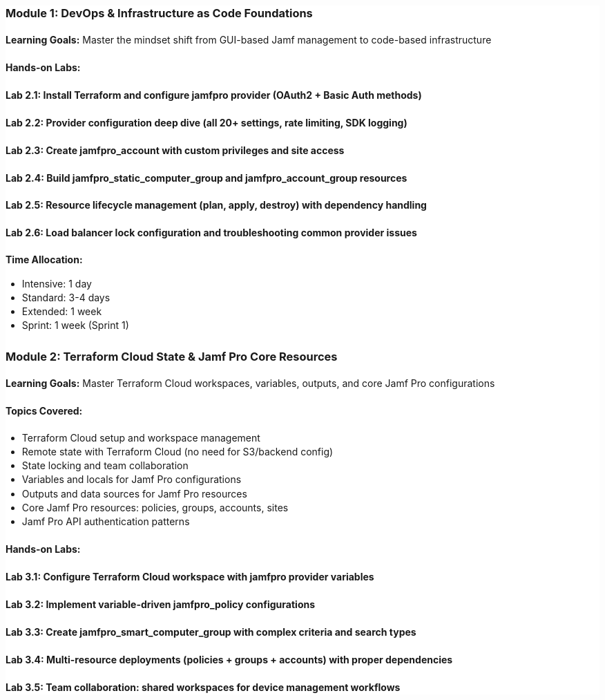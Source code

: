 ### Module 1: DevOps & Infrastructure as Code Foundations
**Learning Goals:** Master the mindset shift from GUI-based Jamf management to code-based infrastructure


#### Hands-on Labs:
#### **Lab 2.1:** Install Terraform and configure jamfpro provider (OAuth2 + Basic Auth methods)
#### **Lab 2.2:** Provider configuration deep dive (all 20+ settings, rate limiting, SDK logging)
#### **Lab 2.3:** Create jamfpro_account with custom privileges and site access
#### **Lab 2.4:** Build jamfpro_static_computer_group and jamfpro_account_group resources
#### **Lab 2.5:** Resource lifecycle management (plan, apply, destroy) with dependency handling
#### **Lab 2.6:** Load balancer lock configuration and troubleshooting common provider issues

**Time Allocation:**
- Intensive: 1 day
- Standard: 3-4 days  
- Extended: 1 week
- Sprint: 1 week (Sprint 1)

### Module 2: Terraform Cloud State & Jamf Pro Core Resources
**Learning Goals:** Master Terraform Cloud workspaces, variables, outputs, and core Jamf Pro configurations

#### Topics Covered:
- Terraform Cloud setup and workspace management
- Remote state with Terraform Cloud (no need for S3/backend config)
- State locking and team collaboration
- Variables and locals for Jamf Pro configurations
- Outputs and data sources for Jamf Pro resources
- Core Jamf Pro resources: policies, groups, accounts, sites
- Jamf Pro API authentication patterns

#### Hands-on Labs:
#### **Lab 3.1:** Configure Terraform Cloud workspace with jamfpro provider variables
#### **Lab 3.2:** Implement variable-driven jamfpro_policy configurations
#### **Lab 3.3:** Create jamfpro_smart_computer_group with complex criteria and search types
#### **Lab 3.4:** Multi-resource deployments (policies + groups + accounts) with proper dependencies
#### **Lab 3.5:** Team collaboration: shared workspaces for device management workflows
